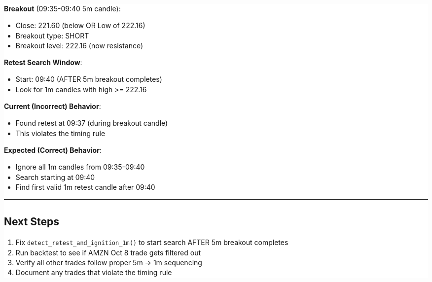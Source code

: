 **Breakout** (09:35-09:40 5m candle):
- Close: 221.60 (below OR Low of 222.16)
- Breakout type: SHORT
- Breakout level: 222.16 (now resistance)

**Retest Search Window**:
- Start: 09:40 (AFTER 5m breakout completes)
- Look for 1m candles with high >= 222.16

**Current (Incorrect) Behavior**:
- Found retest at 09:37 (during breakout candle)
- This violates the timing rule

**Expected (Correct) Behavior**:
- Ignore all 1m candles from 09:35-09:40
- Search starting at 09:40
- Find first valid 1m retest candle after 09:40

---

## Next Steps

1. Fix `detect_retest_and_ignition_1m()` to start search AFTER 5m breakout completes
2. Run backtest to see if AMZN Oct 8 trade gets filtered out
3. Verify all other trades follow proper 5m → 1m sequencing
4. Document any trades that violate the timing rule
